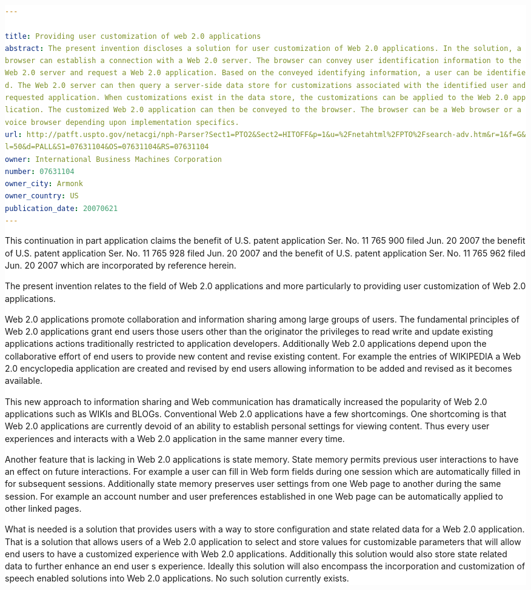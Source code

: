 ```yaml
---

title: Providing user customization of web 2.0 applications
abstract: The present invention discloses a solution for user customization of Web 2.0 applications. In the solution, a browser can establish a connection with a Web 2.0 server. The browser can convey user identification information to the Web 2.0 server and request a Web 2.0 application. Based on the conveyed identifying information, a user can be identified. The Web 2.0 server can then query a server-side data store for customizations associated with the identified user and requested application. When customizations exist in the data store, the customizations can be applied to the Web 2.0 application. The customized Web 2.0 application can then be conveyed to the browser. The browser can be a Web browser or a voice browser depending upon implementation specifics.
url: http://patft.uspto.gov/netacgi/nph-Parser?Sect1=PTO2&Sect2=HITOFF&p=1&u=%2Fnetahtml%2FPTO%2Fsearch-adv.htm&r=1&f=G&l=50&d=PALL&S1=07631104&OS=07631104&RS=07631104
owner: International Business Machines Corporation
number: 07631104
owner_city: Armonk
owner_country: US
publication_date: 20070621
---
```

This continuation in part application claims the benefit of U.S. patent application Ser. No. 11 765 900 filed Jun. 20 2007 the benefit of U.S. patent application Ser. No. 11 765 928 filed Jun. 20 2007 and the benefit of U.S. patent application Ser. No. 11 765 962 filed Jun. 20 2007 which are incorporated by reference herein.

The present invention relates to the field of Web 2.0 applications and more particularly to providing user customization of Web 2.0 applications.

Web 2.0 applications promote collaboration and information sharing among large groups of users. The fundamental principles of Web 2.0 applications grant end users those users other than the originator the privileges to read write and update existing applications actions traditionally restricted to application developers. Additionally Web 2.0 applications depend upon the collaborative effort of end users to provide new content and revise existing content. For example the entries of WIKIPEDIA a Web 2.0 encyclopedia application are created and revised by end users allowing information to be added and revised as it becomes available.

This new approach to information sharing and Web communication has dramatically increased the popularity of Web 2.0 applications such as WIKIs and BLOGs. Conventional Web 2.0 applications have a few shortcomings. One shortcoming is that Web 2.0 applications are currently devoid of an ability to establish personal settings for viewing content. Thus every user experiences and interacts with a Web 2.0 application in the same manner every time.

Another feature that is lacking in Web 2.0 applications is state memory. State memory permits previous user interactions to have an effect on future interactions. For example a user can fill in Web form fields during one session which are automatically filled in for subsequent sessions. Additionally state memory preserves user settings from one Web page to another during the same session. For example an account number and user preferences established in one Web page can be automatically applied to other linked pages.

What is needed is a solution that provides users with a way to store configuration and state related data for a Web 2.0 application. That is a solution that allows users of a Web 2.0 application to select and store values for customizable parameters that will allow end users to have a customized experience with Web 2.0 applications. Additionally this solution would also store state related data to further enhance an end user s experience. Ideally this solution will also encompass the incorporation and customization of speech enabled solutions into Web 2.0 applications. No such solution currently exists.
